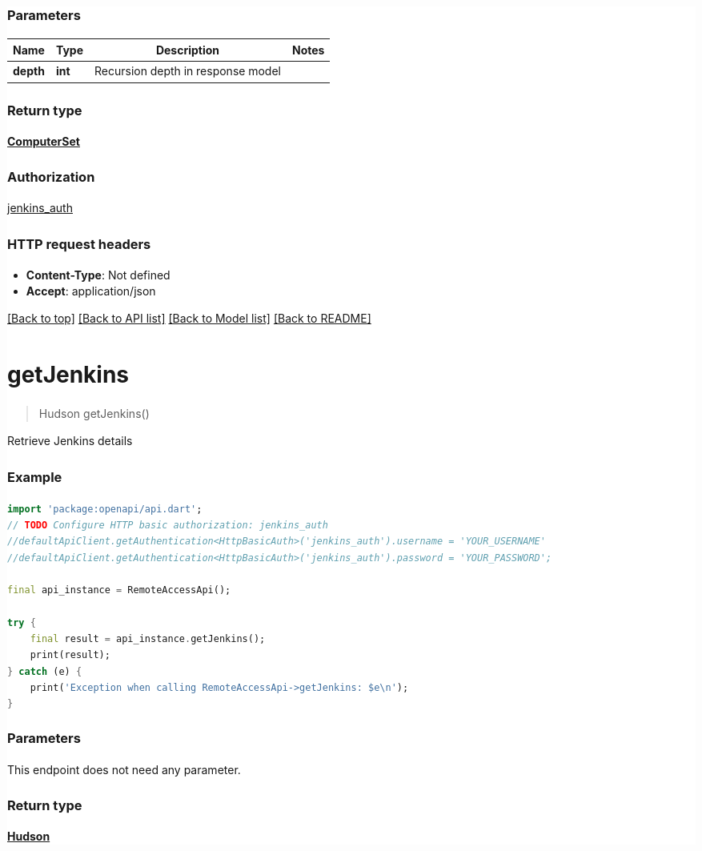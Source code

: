 ### Parameters

Name | Type | Description  | Notes
------------- | ------------- | ------------- | -------------
 **depth** | **int**| Recursion depth in response model | 

### Return type

[**ComputerSet**](ComputerSet.md)

### Authorization

[jenkins_auth](../README.md#jenkins_auth)

### HTTP request headers

 - **Content-Type**: Not defined
 - **Accept**: application/json

[[Back to top]](#) [[Back to API list]](../README.md#documentation-for-api-endpoints) [[Back to Model list]](../README.md#documentation-for-models) [[Back to README]](../README.md)

# **getJenkins**
> Hudson getJenkins()



Retrieve Jenkins details

### Example
```dart
import 'package:openapi/api.dart';
// TODO Configure HTTP basic authorization: jenkins_auth
//defaultApiClient.getAuthentication<HttpBasicAuth>('jenkins_auth').username = 'YOUR_USERNAME'
//defaultApiClient.getAuthentication<HttpBasicAuth>('jenkins_auth').password = 'YOUR_PASSWORD';

final api_instance = RemoteAccessApi();

try {
    final result = api_instance.getJenkins();
    print(result);
} catch (e) {
    print('Exception when calling RemoteAccessApi->getJenkins: $e\n');
}
```

### Parameters
This endpoint does not need any parameter.

### Return type

[**Hudson**](Hudson.md)
